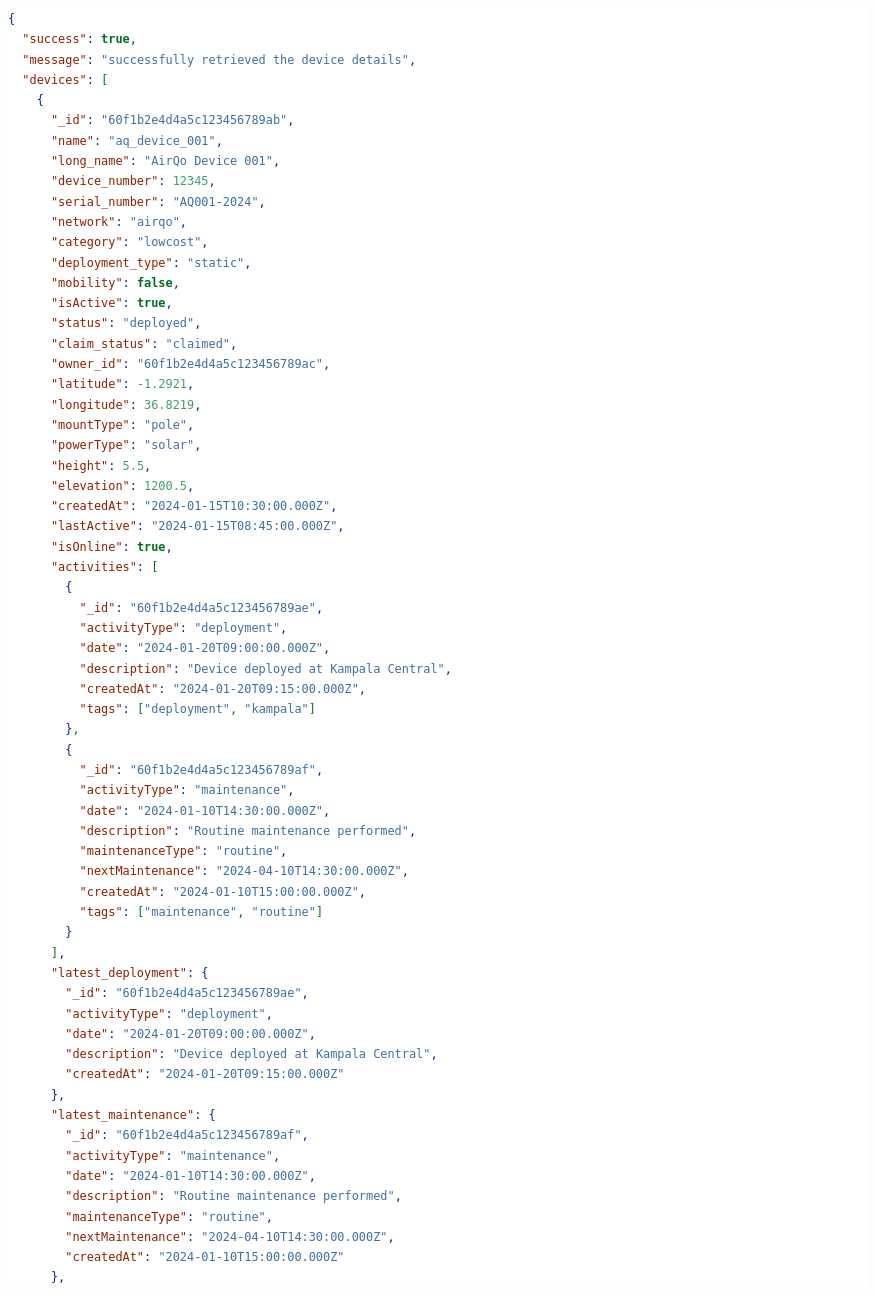 ```json
{
  "success": true,
  "message": "successfully retrieved the device details",
  "devices": [
    {
      "_id": "60f1b2e4d4a5c123456789ab",
      "name": "aq_device_001",
      "long_name": "AirQo Device 001",
      "device_number": 12345,
      "serial_number": "AQ001-2024",
      "network": "airqo",
      "category": "lowcost",
      "deployment_type": "static",
      "mobility": false,
      "isActive": true,
      "status": "deployed",
      "claim_status": "claimed",
      "owner_id": "60f1b2e4d4a5c123456789ac",
      "latitude": -1.2921,
      "longitude": 36.8219,
      "mountType": "pole",
      "powerType": "solar",
      "height": 5.5,
      "elevation": 1200.5,
      "createdAt": "2024-01-15T10:30:00.000Z",
      "lastActive": "2024-01-15T08:45:00.000Z",
      "isOnline": true,
      "activities": [
        {
          "_id": "60f1b2e4d4a5c123456789ae",
          "activityType": "deployment",
          "date": "2024-01-20T09:00:00.000Z",
          "description": "Device deployed at Kampala Central",
          "createdAt": "2024-01-20T09:15:00.000Z",
          "tags": ["deployment", "kampala"]
        },
        {
          "_id": "60f1b2e4d4a5c123456789af",
          "activityType": "maintenance",
          "date": "2024-01-10T14:30:00.000Z",
          "description": "Routine maintenance performed",
          "maintenanceType": "routine",
          "nextMaintenance": "2024-04-10T14:30:00.000Z",
          "createdAt": "2024-01-10T15:00:00.000Z",
          "tags": ["maintenance", "routine"]
        }
      ],
      "latest_deployment": {
        "_id": "60f1b2e4d4a5c123456789ae",
        "activityType": "deployment",
        "date": "2024-01-20T09:00:00.000Z",
        "description": "Device deployed at Kampala Central",
        "createdAt": "2024-01-20T09:15:00.000Z"
      },
      "latest_maintenance": {
        "_id": "60f1b2e4d4a5c123456789af",
        "activityType": "maintenance",
        "date": "2024-01-10T14:30:00.000Z",
        "description": "Routine maintenance performed",
        "maintenanceType": "routine",
        "nextMaintenance": "2024-04-10T14:30:00.000Z",
        "createdAt": "2024-01-10T15:00:00.000Z"
      },
```